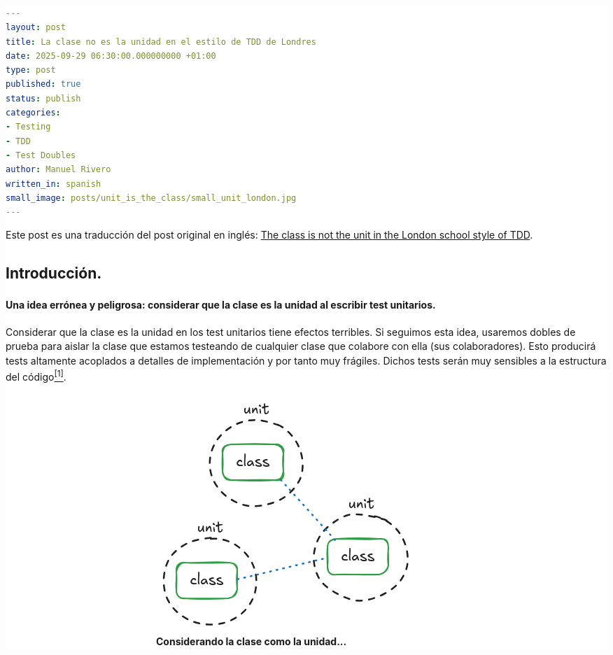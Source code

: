 ```yaml
---
layout: post
title: La clase no es la unidad en el estilo de TDD de Londres
date: 2025-09-29 06:30:00.000000000 +01:00
type: post
published: true
status: publish
categories:
- Testing
- TDD
- Test Doubles
author: Manuel Rivero
written_in: spanish
small_image: posts/unit_is_the_class/small_unit_london.jpg
---
```


Este post es una traducción del post original en inglés: [The class is not the unit in the London school style of TDD](https://codesai.com/posts/2025/03/mockist-tdd-unit-not-the-class).

## Introducción.

#### Una idea errónea y peligrosa: considerar que la clase es la unidad al escribir test unitarios.

Considerar que la clase es la unidad en los test unitarios tiene efectos terribles. 
Si seguimos esta idea, usaremos dobles de prueba para aislar la clase que estamos testeando de cualquier clase que colabore con ella (sus colaboradores). 
Esto producirá tests altamente acoplados a detalles de implementación y por tanto muy frágiles. Dichos tests serán muy sensibles a la estructura del código<a href="#nota1"><sup>[1]</sup></a>.

<figure style="margin:auto; width: 50%">
<img src="/assets/posts/unit_is_the_class/unit_is_the_class.png" alt="Considerando la clase como la unidad..." />
<figcaption><strong>Considerando la clase como la unidad...</strong></figcaption>
</figure>
